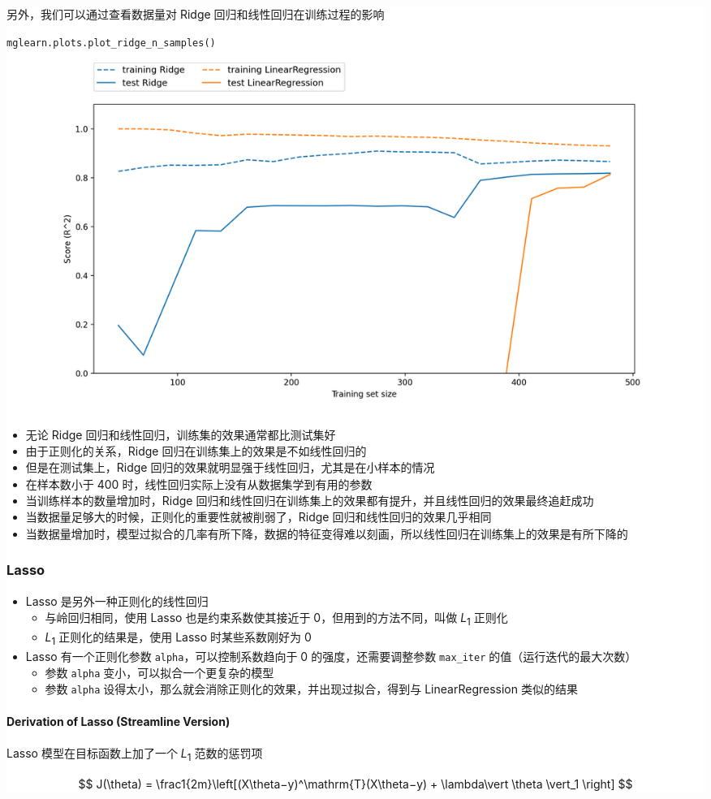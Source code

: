 另外，我们可以通过查看数据量对 Ridge 回归和线性回归在训练过程的影响

```python
mglearn.plots.plot_ridge_n_samples()
```

![Learning Curves Eg Boston](figures/l13/l13-Learning-Curves-Eg-Boston.png)

- 无论 Ridge 回归和线性回归，训练集的效果通常都比测试集好
- 由于正则化的关系，Ridge 回归在训练集上的效果是不如线性回归的
- 但是在测试集上，Ridge 回归的效果就明显强于线性回归，尤其是在小样本的情况
- 在样本数小于 $400$ 时，线性回归实际上没有从数据集学到有用的参数
- 当训练样本的数量增加时，Ridge 回归和线性回归在训练集上的效果都有提升，并且线性回归的效果最终追赶成功
- 当数据量足够大的时候，正则化的重要性就被削弱了，Ridge 回归和线性回归的效果几乎相同
- 当数据量增加时，模型过拟合的几率有所下降，数据的特征变得难以刻画，所以线性回归在训练集上的效果是有所下降的

### Lasso

- Lasso 是另外一种正则化的线性回归
  - 与岭回归相同，使用 Lasso 也是约束系数使其接近于 $0$，但用到的方法不同，叫做 $L_1$ 正则化
  - $L_1$ 正则化的结果是，使用 Lasso 时某些系数刚好为 $0$
- Lasso 有一个正则化参数 `alpha`，可以控制系数趋向于 $0$ 的强度，还需要调整参数 `max_iter` 的值（运行迭代的最大次数）
  - 参数 `alpha` 变小，可以拟合一个更复杂的模型
  - 参数 `alpha` 设得太小，那么就会消除正则化的效果，并出现过拟合，得到与 LinearRegression 类似的结果

#### Derivation of Lasso (Streamline Version)

Lasso 模型在目标函数上加了一个 $L_1$ 范数的惩罚项

$$
J(\theta) = \frac1{2m}\left[(X\theta−y)^\mathrm{T}(X\theta−y) + \lambda\vert \theta \vert_1 \right]
$$
 